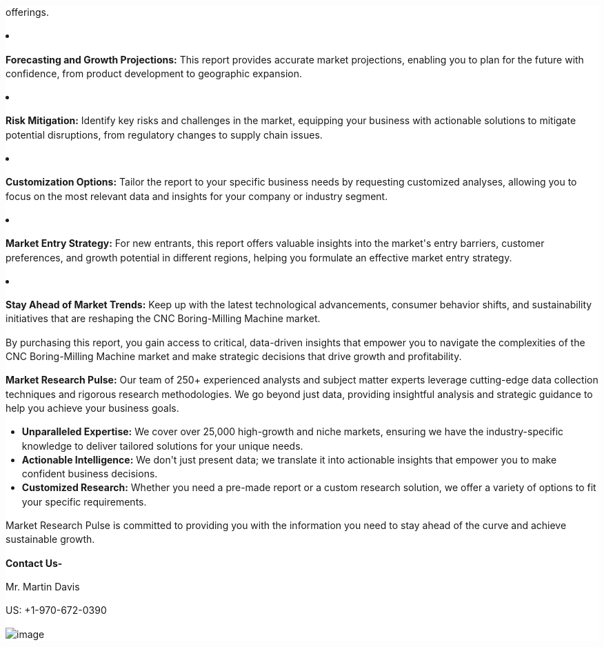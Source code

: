 offerings.</p></li><li><p><strong>Forecasting and Growth Projections:</strong> This report provides accurate market projections, enabling you to plan for the future with confidence, from product development to geographic expansion.</p></li><li><p><strong>Risk Mitigation:</strong> Identify key risks and challenges in the market, equipping your business with actionable solutions to mitigate potential disruptions, from regulatory changes to supply chain issues.</p></li><li><p><strong>Customization Options:</strong> Tailor the report to your specific business needs by requesting customized analyses, allowing you to focus on the most relevant data and insights for your company or industry segment.</p></li><li><p><strong>Market Entry Strategy:</strong> For new entrants, this report offers valuable insights into the market's entry barriers, customer preferences, and growth potential in different regions, helping you formulate an effective market entry strategy.</p></li><li><p><strong>Stay Ahead of Market Trends:</strong> Keep up with the latest technological advancements, consumer behavior shifts, and sustainability initiatives that are reshaping the CNC Boring-Milling Machine market.</p></li></ol><p>By purchasing this report, you gain access to critical, data-driven insights that empower you to navigate the complexities of the CNC Boring-Milling Machine market and make strategic decisions that drive growth and profitability.</p><p><strong>Market Research Pulse:</strong>&nbsp;Our team of 250+ experienced analysts and subject matter experts leverage cutting-edge data collection techniques and rigorous research methodologies. We go beyond just data, providing insightful analysis and strategic guidance to help you achieve your business goals.</p><ul><li><strong>Unparalleled Expertise:</strong>&nbsp;We cover over 25,000 high-growth and niche markets, ensuring we have the industry-specific knowledge to deliver tailored solutions for your unique needs.</li><li><strong>Actionable Intelligence:</strong>&nbsp;We don't just present data; we translate it into actionable insights that empower you to make confident business decisions.</li><li><strong>Customized Research:</strong>&nbsp;Whether you need a pre-made report or a custom research solution, we offer a variety of options to fit your specific requirements.</li></ul><p>Market Research Pulse is committed to providing you with the information you need to stay ahead of the curve and achieve sustainable growth.</p><p><strong>Contact Us-</strong></p><p>Mr. Martin Davis</p><p>US: +1-970-672-0390</p>
![image](https://github.com/user-attachments/assets/e2ff451b-233d-4cfc-b7b1-880a5defaae3)
